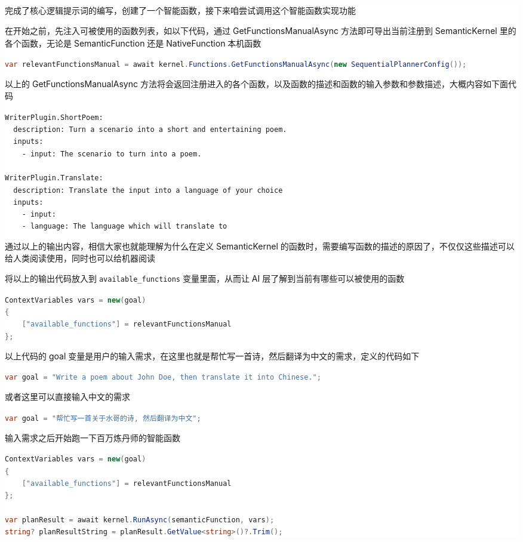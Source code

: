 完成了核心逻辑提示词的编写，创建了一个智能函数，接下来咱尝试调用这个智能函数实现功能

在开始之前，先注入可被使用的函数列表，如以下代码，通过 GetFunctionsManualAsync 方法即可导出当前注册到 SemanticKernel 里的各个函数，无论是 SemanticFunction 还是 NativeFunction 本机函数

```csharp
var relevantFunctionsManual = await kernel.Functions.GetFunctionsManualAsync(new SequentialPlannerConfig());
```

以上的 GetFunctionsManualAsync 方法将会返回注册进入的各个函数，以及函数的描述和函数的输入参数和参数描述，大概内容如下面代码

```
WriterPlugin.ShortPoem:
  description: Turn a scenario into a short and entertaining poem.
  inputs:
    - input: The scenario to turn into a poem.

WriterPlugin.Translate:
  description: Translate the input into a language of your choice
  inputs:
    - input: 
    - language: The language which will translate to
```

通过以上的输出内容，相信大家也就能理解为什么在定义 SemanticKernel 的函数时，需要编写函数的描述的原因了，不仅仅这些描述可以给人类阅读使用，同时也可以给机器阅读

将以上的输出代码放入到 `available_functions` 变量里面，从而让 AI 层了解到当前有哪些可以被使用的函数

```csharp
ContextVariables vars = new(goal)
{
    ["available_functions"] = relevantFunctionsManual
};
```

以上代码的 goal 变量是用户的输入需求，在这里也就是帮忙写一首诗，然后翻译为中文的需求，定义的代码如下

```csharp
var goal = "Write a poem about John Doe, then translate it into Chinese.";
```

或者这里可以直接输入中文的需求

```csharp
var goal = "帮忙写一首关于水哥的诗, 然后翻译为中文";
```

输入需求之后开始跑一下百万炼丹师的智能函数

```csharp
ContextVariables vars = new(goal)
{
    ["available_functions"] = relevantFunctionsManual
};

var planResult = await kernel.RunAsync(semanticFunction, vars);
string? planResultString = planResult.GetValue<string>()?.Trim();
```
